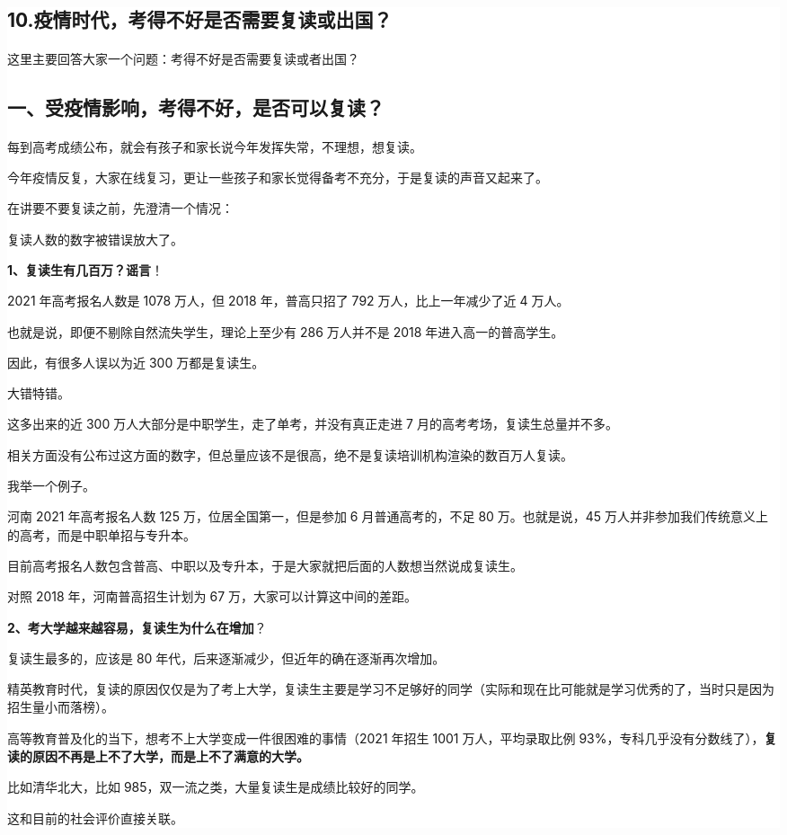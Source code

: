 ## 10.疫情时代，考得不好是否需要复读或出国？
这里主要回答大家一个问题：考得不好是否需要复读或者出国？


**一、受疫情影响，考得不好，是否可以复读？**
------------------------


每到高考成绩公布，就会有孩子和家长说今年发挥失常，不理想，想复读。


今年疫情反复，大家在线复习，更让一些孩子和家长觉得备考不充分，于是复读的声音又起来了。


在讲要不要复读之前，先澄清一个情况：


复读人数的数字被错误放大了。


**1、复读生有几百万？谣言**！


2021 年高考报名人数是 1078 万人，但 2018 年，普高只招了 792 万人，比上一年减少了近 4 万人。


也就是说，即便不剔除自然流失学生，理论上至少有 286 万人并不是 2018 年进入高一的普高学生。


因此，有很多人误以为近 300 万都是复读生。


大错特错。


这多出来的近 300 万人大部分是中职学生，走了单考，并没有真正走进 7 月的高考考场，复读生总量并不多。


相关方面没有公布过这方面的数字，但总量应该不是很高，绝不是复读培训机构渲染的数百万人复读。


我举一个例子。


河南 2021 年高考报名人数 125 万，位居全国第一，但是参加 6 月普通高考的，不足 80 万。也就是说，45 万人并非参加我们传统意义上的高考，而是中职单招与专升本。


目前高考报名人数包含普高、中职以及专升本，于是大家就把后面的人数想当然说成复读生。


对照 2018 年，河南普高招生计划为 67 万，大家可以计算这中间的差距。


**2、考大学越来越容易，复读生为什么在增加**？


复读生最多的，应该是 80 年代，后来逐渐减少，但近年的确在逐渐再次增加。


精英教育时代，复读的原因仅仅是为了考上大学，复读生主要是学习不足够好的同学（实际和现在比可能就是学习优秀的了，当时只是因为招生量小而落榜）。


高等教育普及化的当下，想考不上大学变成一件很困难的事情（2021 年招生 1001 万人，平均录取比例 93%，专科几乎没有分数线了），**复读的原因不再是上不了大学，而是上不了满意的大学。**


比如清华北大，比如 985，双一流之类，大量复读生是成绩比较好的同学。


这和目前的社会评价直接关联。
